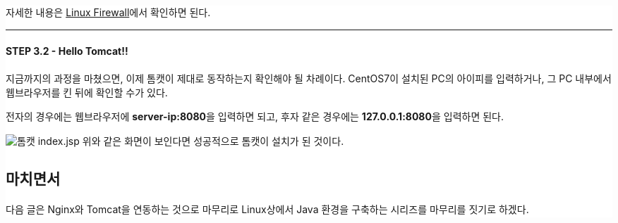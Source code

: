 자세한 내용은 
[Linux Firewall][1]에서 확인하면 된다.

[1]: https://oracle-base.com/articles/linux/linux-firewall-firewalld "Linux Firewall"
***
#### STEP 3.2 - Hello Tomcat!!
지금까지의 과정을 마쳤으면, 이제 톰캣이 제대로 동작하는지 확인해야 될 차례이다.
CentOS7이 설치된 PC의 아이피를 입력하거나, 그 PC 내부에서 웹브라우저를 킨 뒤에 확인할 수가 있다.

전자의 경우에는 웹브라우저에 **server-ip:8080**을 입력하면 되고, 후자 같은 경우에는 **127.0.0.1:8080**을 입력하면 된다.

![톰캣 index.jsp](/assets/images/tomcat.png)
위와 같은 화면이 보인다면 성공적으로 톰캣이 설치가 된 것이다.

## 마치면서
다음 글은 Nginx와 Tomcat을 연동하는 것으로 마무리로 Linux상에서 Java 환경을 구축하는 시리즈를 마무리를 짓기로 하겠다.

[1]: http://faq.hostway.co.kr/?mid=Linux_ETC&page=2&document_srl=1624